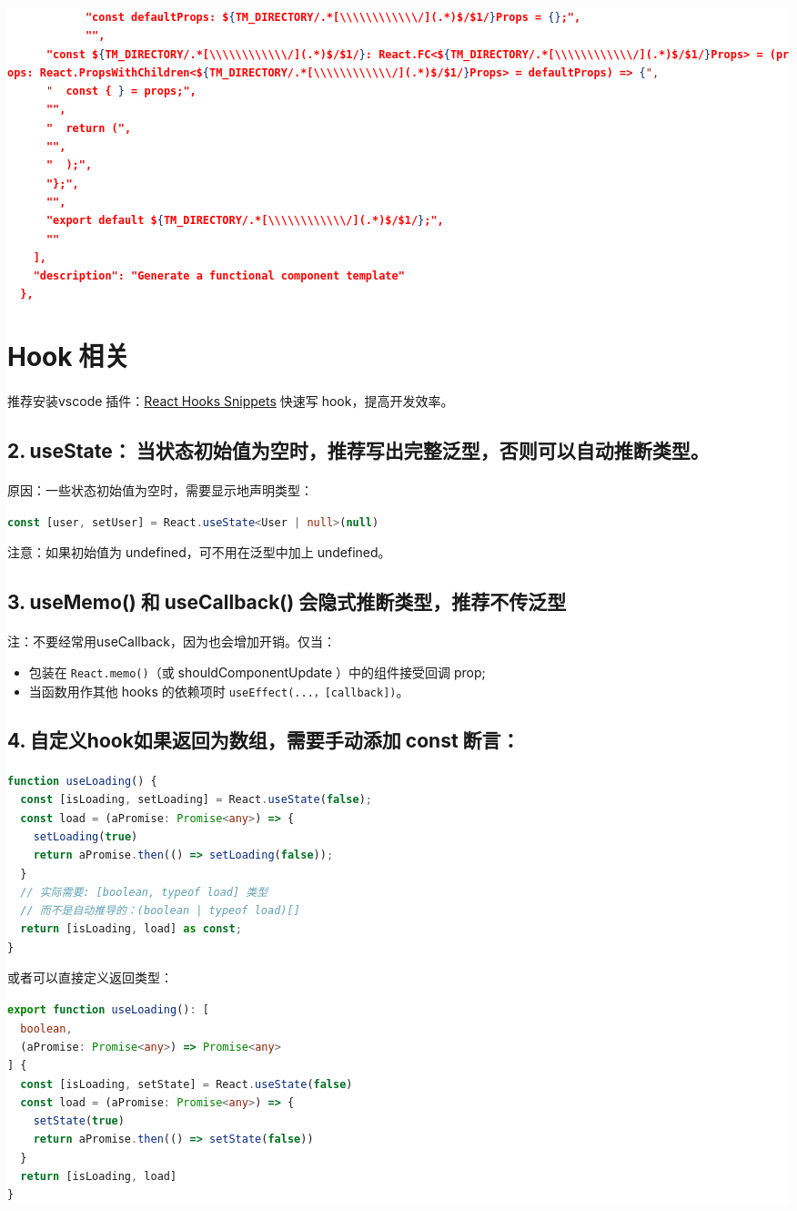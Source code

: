 ```json
			"const defaultProps: ${TM_DIRECTORY/.*[\\\\\\\\\\\\/](.*)$/$1/}Props = {};",
			"",
      "const ${TM_DIRECTORY/.*[\\\\\\\\\\\\/](.*)$/$1/}: React.FC<${TM_DIRECTORY/.*[\\\\\\\\\\\\/](.*)$/$1/}Props> = (props: React.PropsWithChildren<${TM_DIRECTORY/.*[\\\\\\\\\\\\/](.*)$/$1/}Props> = defaultProps) => {",
      "  const { } = props;",
      "",
      "  return (",
      "",
      "  );",
      "};",
      "",
      "export default ${TM_DIRECTORY/.*[\\\\\\\\\\\\/](.*)$/$1/};",
      ""
    ],
    "description": "Generate a functional component template"
  },
```
# Hook 相关
推荐安装vscode 插件：[React Hooks Snippets](https://marketplace.visualstudio.com/items?itemName=AlDuncanson.react-hooks-snippets) 快速写 hook，提高开发效率。
## 2. useState<T>： 当状态初始值为空时，推荐写出完整泛型，否则可以自动推断类型。
原因：一些状态初始值为空时，需要显示地声明类型：
```typescript
const [user, setUser] = React.useState<User | null>(null)
```
注意：如果初始值为 undefined，可不用在泛型中加上 undefined。
## 3. useMemo() 和 useCallback() 会隐式推断类型，推荐不传泛型
注：不要经常用useCallback，因为也会增加开销。仅当：
- 包装在 `React.memo()`（或 shouldComponentUpdate ）中的组件接受回调 prop;
- 当函数用作其他 hooks 的依赖项时 `useEffect(...，[callback])`。
## 4. 自定义hook如果返回为数组，需要手动添加 const 断言：
```typescript
function useLoading() {
  const [isLoading, setLoading] = React.useState(false);
  const load = (aPromise: Promise<any>) => {
    setLoading(true)
    return aPromise.then(() => setLoading(false));
  }
  // 实际需要: [boolean, typeof load] 类型
  // 而不是自动推导的：(boolean | typeof load)[]
  return [isLoading, load] as const;
}
```
或者可以直接定义返回类型：
```typescript
export function useLoading(): [
  boolean,
  (aPromise: Promise<any>) => Promise<any>
] {
  const [isLoading, setState] = React.useState(false)
  const load = (aPromise: Promise<any>) => {
    setState(true)
    return aPromise.then(() => setState(false))
  }
  return [isLoading, load]
}
```